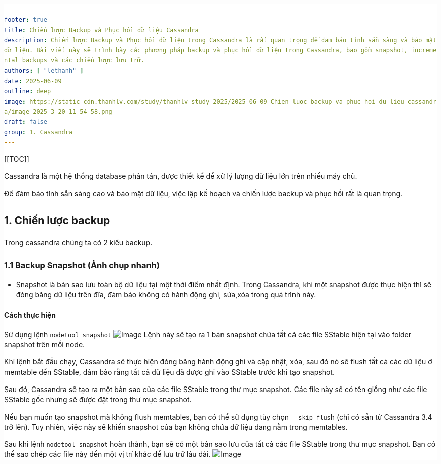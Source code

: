 ```yaml
---
footer: true
title: Chiến lược Backup và Phục hồi dữ liệu Cassandra
description: Chiến lược Backup và Phục hồi dữ liệu trong Cassandra là rất quan trọng để đảm bảo tính sẵn sàng và bảo mật dữ liệu. Bài viết này sẽ trình bày các phương pháp backup và phục hồi dữ liệu trong Cassandra, bao gồm snapshot, incremental backups và các chiến lược lưu trữ.
authors: [ "lethanh" ]
date: 2025-06-09
outline: deep
image: https://static-cdn.thanhlv.com/study/thanhlv-study-2025/2025-06-09-Chien-luoc-backup-va-phuc-hoi-du-lieu-cassandra/image-2025-3-20_11-54-58.png
draft: false
group: 1. Cassandra
---
```


[[TOC]]

Cassandra là một hệ thống database phân tán, được thiết kế để xử lý lượng dữ liệu lớn trên nhiều máy chủ.

Để đảm bảo tính sẵn sàng cao và bảo mật dữ liệu, việc lập kế hoạch và chiến lược backup và phục hồi rất là quan trọng.

## 1. Chiến lược backup
Trong cassandra chúng ta có 2 kiểu backup.

### 1.1 Backup Snapshot (Ảnh chụp nhanh)
- Snapshot là bản sao lưu toàn bộ dữ liệu tại một thời điểm nhất định. Trong Cassandra, khi một snapshot được thực hiện thì sẽ đóng băng dữ liệu trên đĩa, đảm bảo không có hành động ghi, sửa,xóa trong quá trình này.

#### Cách thực hiện 
Sử dụng lệnh `nodetool snapshot`
![Image](https://static-cdn.thanhlv.com/study/thanhlv-study-2025/2025-06-09-Chien-luoc-backup-va-phuc-hoi-du-lieu-cassandra/image-2025-3-20_11-54-58.png)
Lệnh này sẽ tạo ra 1 bản snapshot chứa tất cả các file SStable hiện tại vào folder snapshot trên mỗi node.

Khi lệnh bắt đầu chạy, Cassandra sẽ thực hiện đóng băng hành động ghi và cập nhật, xóa, sau đó nó sẽ flush tất cả các dữ liệu ở memtable đến SStable, đảm bảo rằng tất cả dữ liệu đã được ghi vào SStable trước khi tạo snapshot.

Sau đó, Cassandra sẽ tạo ra một bản sao của các file SStable trong thư mục snapshot. Các file này sẽ có tên giống như các file SStable gốc nhưng sẽ được đặt trong thư mục snapshot.

Nếu bạn muốn tạo snapshot mà không flush memtables, bạn có thể sử dụng tùy chọn `--skip-flus`h (chỉ có sẵn từ Cassandra 3.4 trở lên). Tuy nhiên, việc này sẽ khiến snapshot của bạn không chứa dữ liệu đang nằm trong memtables.

Sau khi lệnh `nodetool snapshot` hoàn thành, bạn sẽ có một bản sao lưu của tất cả các file SStable trong thư mục snapshot. Bạn có thể sao chép các file này đến một vị trí khác để lưu trữ lâu dài.
![Image](https://static-cdn.thanhlv.com/study/thanhlv-study-2025/2025-06-09-Chien-luoc-backup-va-phuc-hoi-du-lieu-cassandra/image-2025-3-20_13-50-48.png)

